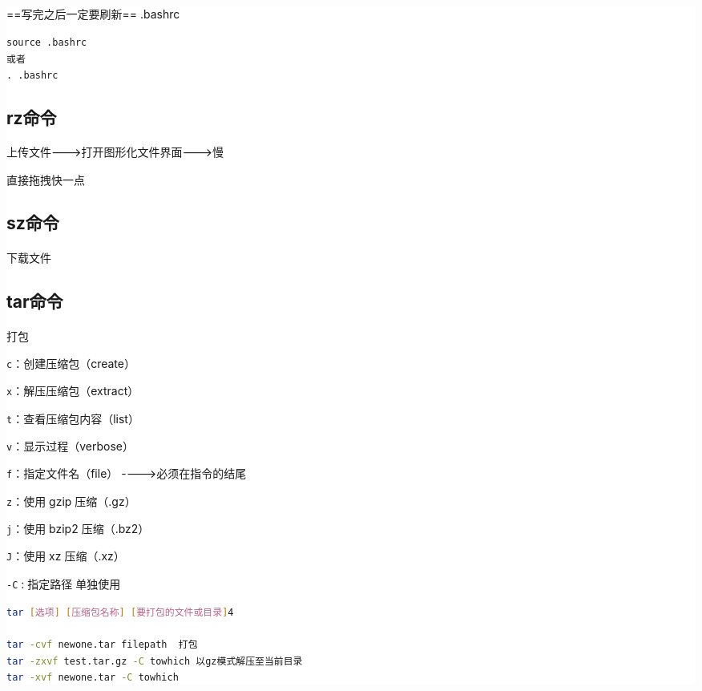==写完之后一定要刷新== .bashrc 

```vim
source .bashrc
或者
. .bashrc
```











## rz命令

上传文件--->打开图形化文件界面--->慢



直接拖拽快一点





## sz命令

下载文件 













## tar命令

打包

`c`：创建压缩包（create）

`x`：解压压缩包（extract）

`t`：查看压缩包内容（list）

`v`：显示过程（verbose）

`f`：指定文件名（file） ---->必须在指令的结尾

`z`：使用 gzip 压缩（.gz）

`j`：使用 bzip2 压缩（.bz2）

`J`：使用 xz 压缩（.xz）

`-C` : 指定路径 单独使用

```bash
tar [选项] [压缩包名称] [要打包的文件或目录]4

tar -cvf newone.tar filepath  打包
tar -zxvf test.tar.gz -C towhich 以gz模式解压至当前目录
tar -xvf newone.tar -C towhich 

```
